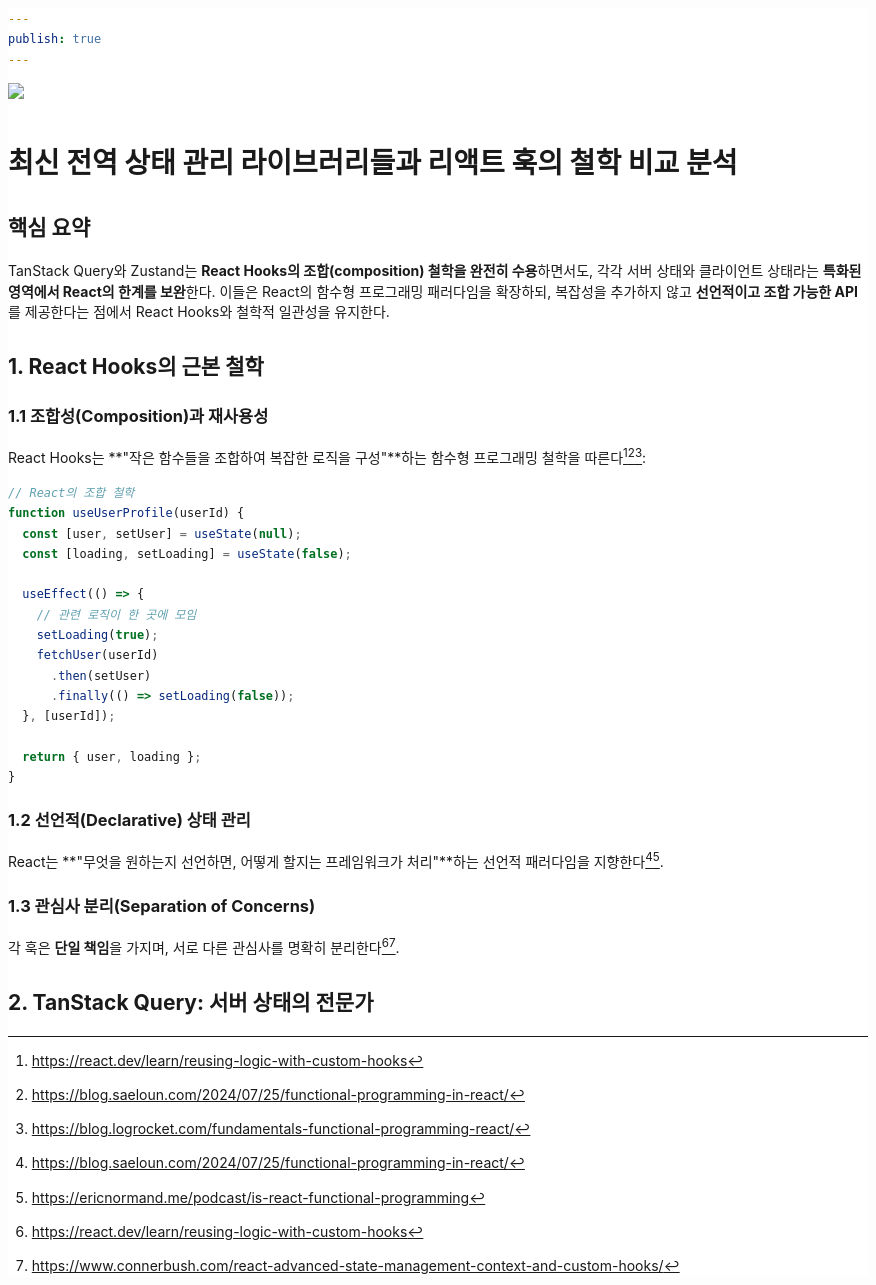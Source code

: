 ```yaml
---
publish: true
---
```


<img src="https://r2cdn.perplexity.ai/pplx-full-logo-primary-dark%402x.png" class="logo" width="120"/>

# 최신 전역 상태 관리 라이브러리들과 리액트 훅의 철학 비교 분석

## 핵심 요약

TanStack Query와 Zustand는 **React Hooks의 조합(composition) 철학을 완전히 수용**하면서도, 각각 서버 상태와 클라이언트 상태라는 **특화된 영역에서 React의 한계를 보완**한다. 이들은 React의 함수형 프로그래밍 패러다임을 확장하되, 복잡성을 추가하지 않고 **선언적이고 조합 가능한 API**를 제공한다는 점에서 React Hooks와 철학적 일관성을 유지한다.

## 1. React Hooks의 근본 철학

### 1.1 조합성(Composition)과 재사용성

React Hooks는 **"작은 함수들을 조합하여 복잡한 로직을 구성"**하는 함수형 프로그래밍 철학을 따른다[^1][^2][^3]:

```javascript
// React의 조합 철학
function useUserProfile(userId) {
  const [user, setUser] = useState(null);
  const [loading, setLoading] = useState(false);
  
  useEffect(() => {
    // 관련 로직이 한 곳에 모임
    setLoading(true);
    fetchUser(userId)
      .then(setUser)
      .finally(() => setLoading(false));
  }, [userId]);
  
  return { user, loading };
}
```


### 1.2 선언적(Declarative) 상태 관리

React는 **"무엇을 원하는지 선언하면, 어떻게 할지는 프레임워크가 처리"**하는 선언적 패러다임을 지향한다[^2][^4].

### 1.3 관심사 분리(Separation of Concerns)

각 훅은 **단일 책임**을 가지며, 서로 다른 관심사를 명확히 분리한다[^1][^5].

## 2. TanStack Query: 서버 상태의 전문가


[^1]: https://react.dev/learn/reusing-logic-with-custom-hooks
[^2]: https://blog.saeloun.com/2024/07/25/functional-programming-in-react/
[^3]: https://blog.logrocket.com/fundamentals-functional-programming-react/
[^4]: https://ericnormand.me/podcast/is-react-functional-programming
[^5]: https://www.connerbush.com/react-advanced-state-management-context-and-custom-hooks/
[^6]: https://tanstack.com/query/v5/docs/react/overview
[^7]: https://bingbingba.tistory.com/entry/vue-query-실무에-도입하기
[^8]: https://velog.io/@kjwsx23/Tanstack-Query-리액트-친화적인-비동기-상태-관리-툴에-대한-집중-분석
[^9]: https://frontendmasters.com/blog/introducing-zustand/
[^10]: https://github.com/pmndrs/zustand
[^11]: https://namastedev.com/blog/why-you-should-use-zustand-for-react-state-5/
[^12]: https://www.reddit.com/r/reactjs/comments/1gerrg8/best_way_for_managing_state_globally/
[^13]: https://techhub.iodigital.com/articles/minimal-state-management-tools
[^14]: https://news.ycombinator.com/item?id=22995928
[^15]: https://labs.factorialhr.com/posts/hooks-considered-harmful
[^16]: https://younode.com/articles/zustand
[^17]: https://www.reddit.com/r/reactjs/comments/wby0h6/there_are_a_lot_of_hooks_do_i_need_to_master_them/
[^18]: https://www.heropy.dev/p/HZaKIE
[^19]: https://dev.to/mrsupercraft/mastering-state-management-with-zustand-in-nextjs-and-react-1g26
[^20]: https://tanstack.com/query
[^21]: https://blog.bitsrc.io/react-philosophy-for-beginners-d926a7672e66
[^22]: https://tanstack.com/form/v1/docs
[^23]: https://dev.to/hijazi313/state-management-in-2025-when-to-use-context-redux-zustand-or-jotai-2d2k
[^24]: https://tanstack.com/form/v1/docs/philosophy
[^25]: https://dev.to/vishnusatheesh/top-7-react-hooks-you-must-know-3k7g
[^26]: https://www.reddit.com/r/react/comments/15a6c3t/is_learning_tanstack_query_really_a_necessity/
[^27]: https://www.bigbinary.com/blog/upgrading-react-state-management-with-zustand
[^28]: https://dev.to/ryansolid/the-react-hooks-announcement-in-retrospect-2-years-later-18lm
[^29]: https://github.com/TanStack/query/discussions/5279
[^30]: https://javascript.plainenglish.io/zustand-and-tanstack-query-the-dynamic-duo-that-simplified-my-react-state-management-e71b924efb90
[^31]: https://dev.to/koshirok096/local-state-vs-external-state-management-comparing-state-management-in-react-29lo
[^32]: https://codeparrot.ai/blogs/zustand-key-features-state-management-simplified
[^33]: https://stackoverflow.com/questions/53200020/react-hooks-are-they-useful-for-shared-state-management-like-e-g-redux
[^34]: https://geuni620.github.io/blog/2023/5/15/[Tanstack-query] client-state vs server-state/
[^35]: https://www.lucentinnovation.com/blogs/it-insights/zustand-for-react-state-management
[^36]: https://www.reddit.com/r/reactjs/comments/12z9aep/can_react_hooks_be_fine_tuned_to_replace_state/
[^37]: https://www.reddit.com/r/reactjs/comments/1l8d627/zustand_vs_hook_when/
[^38]: https://bobaekang.com/blog/component-colocation-composition/
[^39]: https://www.freecodecamp.org/news/zustand-vs-usestate-how-to-manage-state-in-react/
[^40]: https://legacy.reactjs.org/docs/hooks-reference.html
[^41]: https://velog.io/@okko8522/server-state-management.md
[^42]: https://dev.to/vjygour/tanstack-query-vs-redux-whats-the-difference-1h73
[^43]: https://www.linkedin.com/pulse/redux-vs-tanstack-query-choosing-right-tool-react-state-ahmed-kyodc
[^44]: https://www.reddit.com/r/react/comments/ycf8wj/functional_programming_in_react/
[^45]: https://stackoverflow.com/questions/68525459/what-is-the-main-difference-between-react-query-and-redux
[^46]: https://www.wisp.blog/blog/zustand-vs-redux-making-sense-of-react-state-management
[^47]: https://dev.to/leolanese/functional-programming-from-the-reactjs-and-angular-point-of-view-21f
[^48]: https://taystory.tistory.com/44
[^49]: https://tkdodo.eu/blog/working-with-zustand
[^50]: https://www.designsystemscollective.com/functional-thinking-in-react-as-a-systems-mindset-c439d42e349b
[^51]: https://zustand.docs.pmnd.rs
[^52]: https://velog.io/@xxziiko/Tanstack-Query-도입기